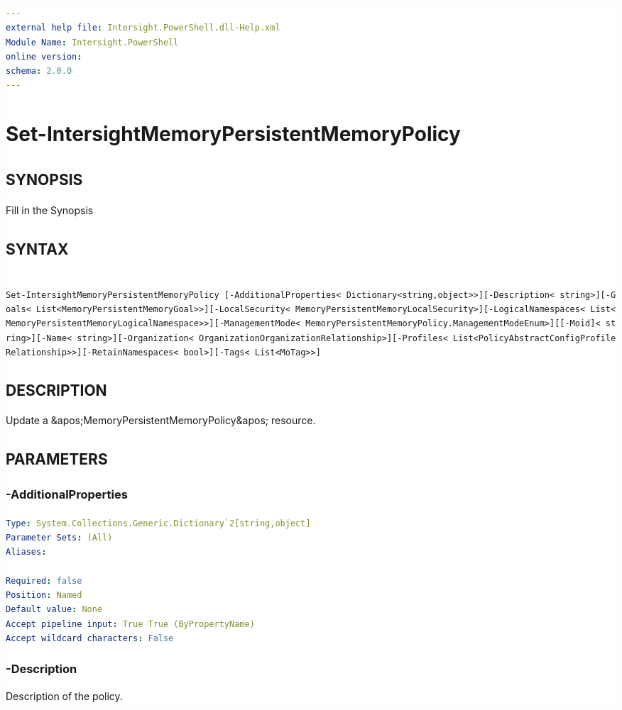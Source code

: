 ```yaml
---
external help file: Intersight.PowerShell.dll-Help.xml
Module Name: Intersight.PowerShell
online version:
schema: 2.0.0
---
```


# Set-IntersightMemoryPersistentMemoryPolicy

## SYNOPSIS
Fill in the Synopsis

## SYNTAX

```

Set-IntersightMemoryPersistentMemoryPolicy [-AdditionalProperties< Dictionary<string,object>>][-Description< string>][-Goals< List<MemoryPersistentMemoryGoal>>][-LocalSecurity< MemoryPersistentMemoryLocalSecurity>][-LogicalNamespaces< List<MemoryPersistentMemoryLogicalNamespace>>][-ManagementMode< MemoryPersistentMemoryPolicy.ManagementModeEnum>][[-Moid]< string>][-Name< string>][-Organization< OrganizationOrganizationRelationship>][-Profiles< List<PolicyAbstractConfigProfileRelationship>>][-RetainNamespaces< bool>][-Tags< List<MoTag>>]

```

## DESCRIPTION
Update a &amp;apos;MemoryPersistentMemoryPolicy&amp;apos; resource.

## PARAMETERS

### -AdditionalProperties


```yaml
Type: System.Collections.Generic.Dictionary`2[string,object]
Parameter Sets: (All)
Aliases:

Required: false
Position: Named
Default value: None
Accept pipeline input: True True (ByPropertyName)
Accept wildcard characters: False
```

### -Description
Description of the policy.
